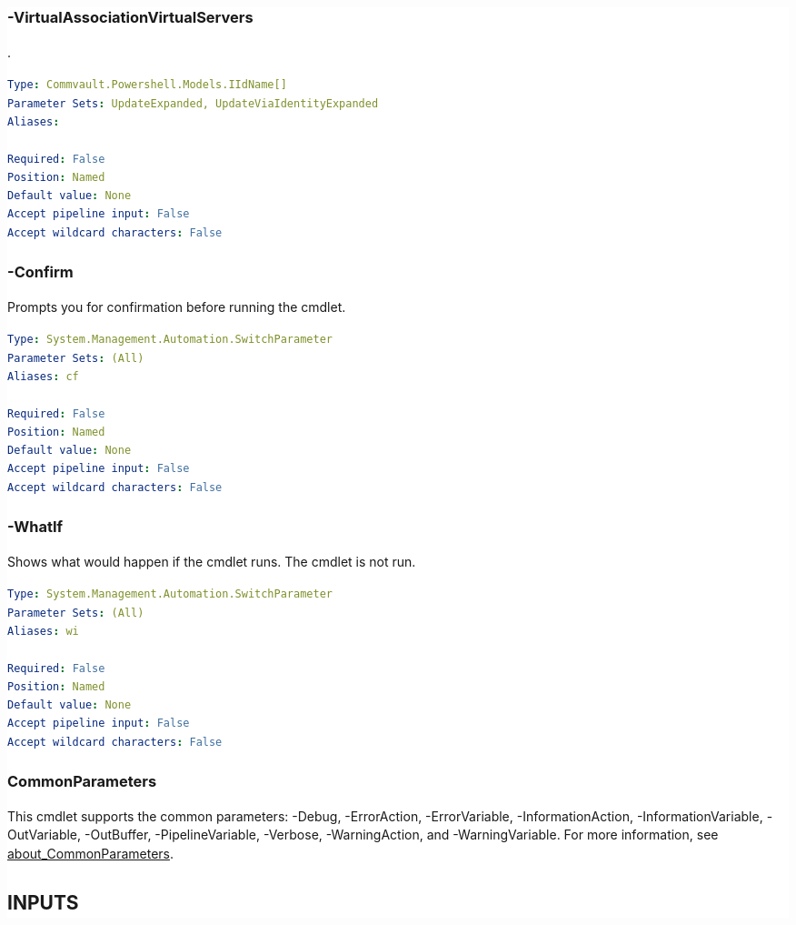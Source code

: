 ### -VirtualAssociationVirtualServers
.

```yaml
Type: Commvault.Powershell.Models.IIdName[]
Parameter Sets: UpdateExpanded, UpdateViaIdentityExpanded
Aliases:

Required: False
Position: Named
Default value: None
Accept pipeline input: False
Accept wildcard characters: False
```

### -Confirm
Prompts you for confirmation before running the cmdlet.

```yaml
Type: System.Management.Automation.SwitchParameter
Parameter Sets: (All)
Aliases: cf

Required: False
Position: Named
Default value: None
Accept pipeline input: False
Accept wildcard characters: False
```

### -WhatIf
Shows what would happen if the cmdlet runs.
The cmdlet is not run.

```yaml
Type: System.Management.Automation.SwitchParameter
Parameter Sets: (All)
Aliases: wi

Required: False
Position: Named
Default value: None
Accept pipeline input: False
Accept wildcard characters: False
```

### CommonParameters
This cmdlet supports the common parameters: -Debug, -ErrorAction, -ErrorVariable, -InformationAction, -InformationVariable, -OutVariable, -OutBuffer, -PipelineVariable, -Verbose, -WarningAction, and -WarningVariable. For more information, see [about_CommonParameters](http://go.microsoft.com/fwlink/?LinkID=113216).

## INPUTS
